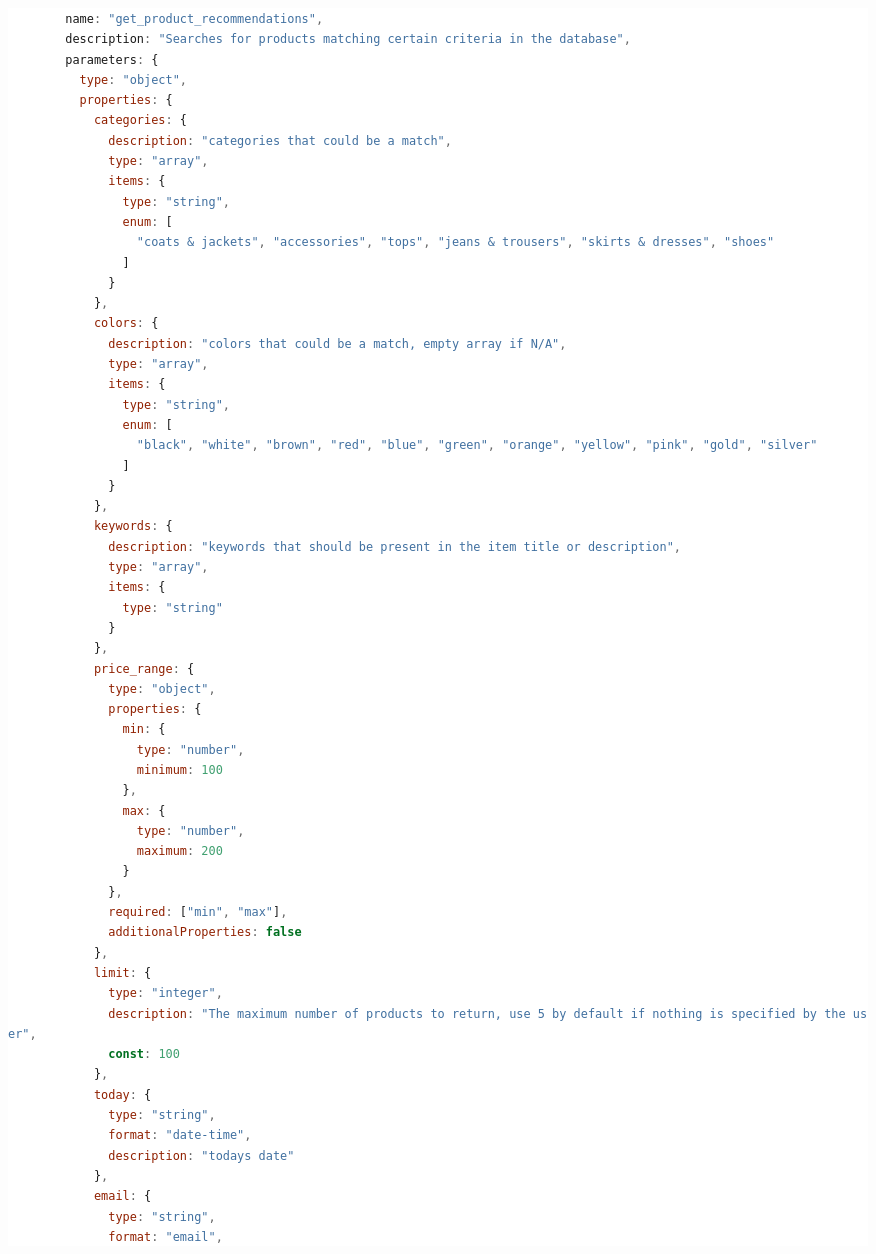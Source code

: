 ```javascript
        name: "get_product_recommendations",
        description: "Searches for products matching certain criteria in the database",
        parameters: {
          type: "object",
          properties: {
            categories: {
              description: "categories that could be a match",
              type: "array",
              items: {
                type: "string",
                enum: [
                  "coats & jackets", "accessories", "tops", "jeans & trousers", "skirts & dresses", "shoes"
                ]
              }
            },
            colors: {
              description: "colors that could be a match, empty array if N/A",
              type: "array",
              items: {
                type: "string",
                enum: [
                  "black", "white", "brown", "red", "blue", "green", "orange", "yellow", "pink", "gold", "silver"
                ]
              }
            },
            keywords: {
              description: "keywords that should be present in the item title or description",
              type: "array",
              items: {
                type: "string"
              }
            },
            price_range: {
              type: "object",
              properties: {
                min: {
                  type: "number",
                  minimum: 100
                },
                max: {
                  type: "number",
                  maximum: 200
                }
              },
              required: ["min", "max"],
              additionalProperties: false
            },
            limit: {
              type: "integer",
              description: "The maximum number of products to return, use 5 by default if nothing is specified by the user",
              const: 100
            },
            today: {
              type: "string",
              format: "date-time",
              description: "todays date"
            },
            email: {
              type: "string",
              format: "email",
```